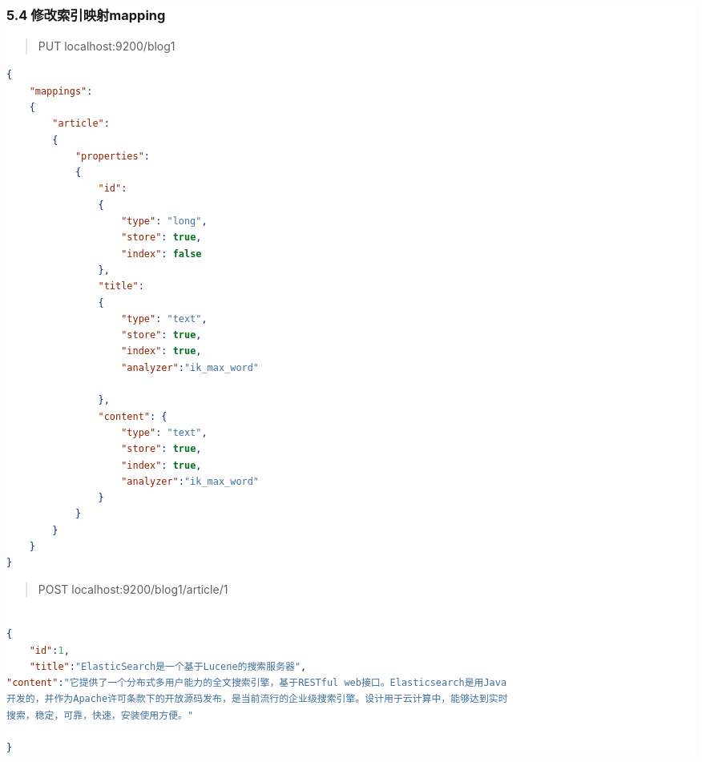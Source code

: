

### 5.4 修改索引映射mapping

> PUT     localhost:9200/blog1

~~~json
{ 
    "mappings":
    {
        "article":
        { 
            "properties":
            { 
                "id": 
                { 
                    "type": "long",
                    "store": true, 
                    "index": false
                },
                "title":
                {
                    "type": "text",
                    "store": true, 
                    "index": true,
                    "analyzer":"ik_max_word" 
                    
                },
                "content": { 
                    "type": "text",
                    "store": true, 
                    "index": true,
                    "analyzer":"ik_max_word" 
                }
            }
        }
    }
}
~~~

> POST    localhost:9200/blog1/article/1

~~~json
 
{
    "id":1,
    "title":"ElasticSearch是一个基于Lucene的搜索服务器",
"content":"它提供了一个分布式多用户能力的全文搜索引擎，基于RESTful web接口。Elasticsearch是用Java
开发的，并作为Apache许可条款下的开放源码发布，是当前流行的企业级搜索引擎。设计用于云计算中，能够达到实时
搜索，稳定，可靠，快速，安装使用方便。"
    
}
~~~
